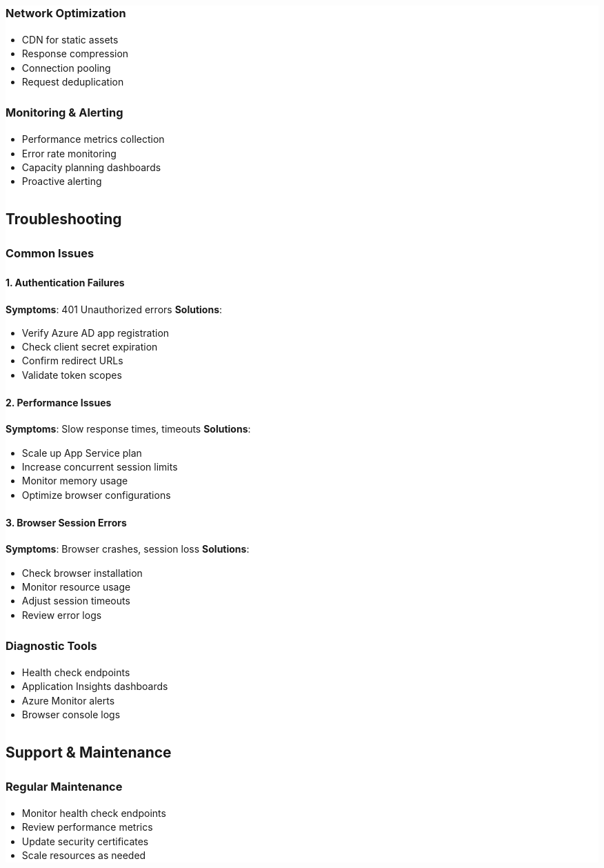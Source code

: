 ### Network Optimization
- CDN for static assets
- Response compression
- Connection pooling
- Request deduplication

### Monitoring & Alerting
- Performance metrics collection
- Error rate monitoring
- Capacity planning dashboards
- Proactive alerting

## Troubleshooting

### Common Issues

#### 1. Authentication Failures
**Symptoms**: 401 Unauthorized errors
**Solutions**:
- Verify Azure AD app registration
- Check client secret expiration
- Confirm redirect URLs
- Validate token scopes

#### 2. Performance Issues
**Symptoms**: Slow response times, timeouts
**Solutions**:
- Scale up App Service plan
- Increase concurrent session limits
- Monitor memory usage
- Optimize browser configurations

#### 3. Browser Session Errors
**Symptoms**: Browser crashes, session loss
**Solutions**:
- Check browser installation
- Monitor resource usage
- Adjust session timeouts
- Review error logs

### Diagnostic Tools
- Health check endpoints
- Application Insights dashboards
- Azure Monitor alerts
- Browser console logs

## Support & Maintenance

### Regular Maintenance
- Monitor health check endpoints
- Review performance metrics
- Update security certificates
- Scale resources as needed
